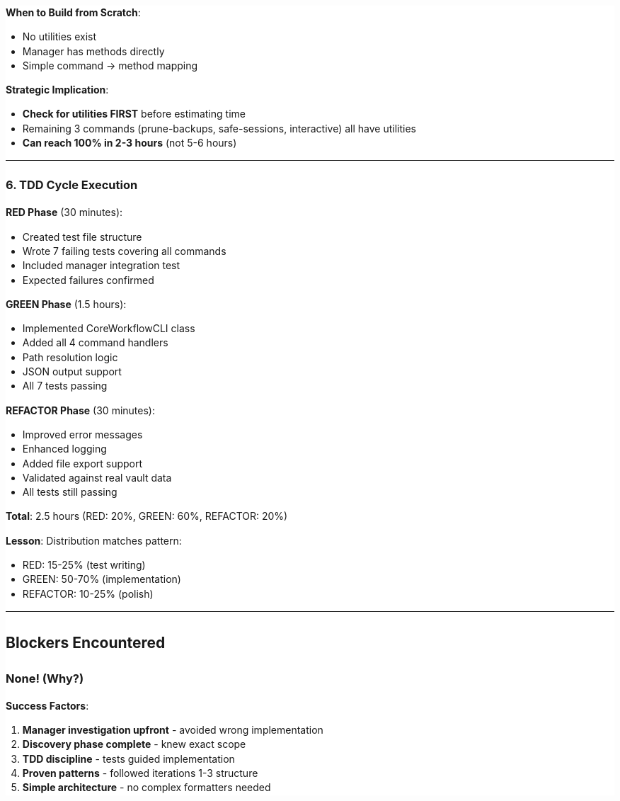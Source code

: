 **When to Build from Scratch**:
- No utilities exist
- Manager has methods directly
- Simple command → method mapping

**Strategic Implication**:
- **Check for utilities FIRST** before estimating time
- Remaining 3 commands (prune-backups, safe-sessions, interactive) all have utilities
- **Can reach 100% in 2-3 hours** (not 5-6 hours)

---

### 6. TDD Cycle Execution

**RED Phase** (30 minutes):
- Created test file structure
- Wrote 7 failing tests covering all commands
- Included manager integration test
- Expected failures confirmed

**GREEN Phase** (1.5 hours):
- Implemented CoreWorkflowCLI class
- Added all 4 command handlers
- Path resolution logic
- JSON output support
- All 7 tests passing

**REFACTOR Phase** (30 minutes):
- Improved error messages
- Enhanced logging
- Added file export support
- Validated against real vault data
- All tests still passing

**Total**: 2.5 hours (RED: 20%, GREEN: 60%, REFACTOR: 20%)

**Lesson**: Distribution matches pattern:
- RED: 15-25% (test writing)
- GREEN: 50-70% (implementation)
- REFACTOR: 10-25% (polish)

---

## Blockers Encountered

### None! (Why?)

**Success Factors**:
1. **Manager investigation upfront** - avoided wrong implementation
2. **Discovery phase complete** - knew exact scope
3. **TDD discipline** - tests guided implementation
4. **Proven patterns** - followed iterations 1-3 structure
5. **Simple architecture** - no complex formatters needed
